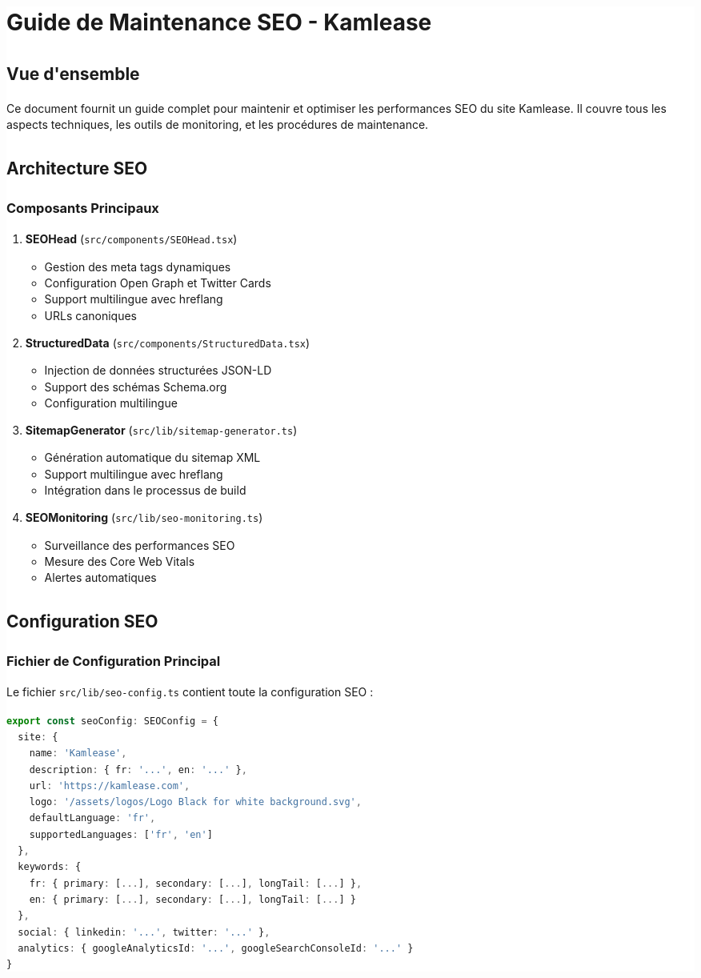 # Guide de Maintenance SEO - Kamlease

## Vue d'ensemble

Ce document fournit un guide complet pour maintenir et optimiser les performances SEO du site Kamlease. Il couvre tous les aspects techniques, les outils de monitoring, et les procédures de maintenance.

## Architecture SEO

### Composants Principaux

1. **SEOHead** (`src/components/SEOHead.tsx`)
   - Gestion des meta tags dynamiques
   - Configuration Open Graph et Twitter Cards
   - Support multilingue avec hreflang
   - URLs canoniques

2. **StructuredData** (`src/components/StructuredData.tsx`)
   - Injection de données structurées JSON-LD
   - Support des schémas Schema.org
   - Configuration multilingue

3. **SitemapGenerator** (`src/lib/sitemap-generator.ts`)
   - Génération automatique du sitemap XML
   - Support multilingue avec hreflang
   - Intégration dans le processus de build

4. **SEOMonitoring** (`src/lib/seo-monitoring.ts`)
   - Surveillance des performances SEO
   - Mesure des Core Web Vitals
   - Alertes automatiques

## Configuration SEO

### Fichier de Configuration Principal

Le fichier `src/lib/seo-config.ts` contient toute la configuration SEO :

```typescript
export const seoConfig: SEOConfig = {
  site: {
    name: 'Kamlease',
    description: { fr: '...', en: '...' },
    url: 'https://kamlease.com',
    logo: '/assets/logos/Logo Black for white background.svg',
    defaultLanguage: 'fr',
    supportedLanguages: ['fr', 'en']
  },
  keywords: {
    fr: { primary: [...], secondary: [...], longTail: [...] },
    en: { primary: [...], secondary: [...], longTail: [...] }
  },
  social: { linkedin: '...', twitter: '...' },
  analytics: { googleAnalyticsId: '...', googleSearchConsoleId: '...' }
}
```
